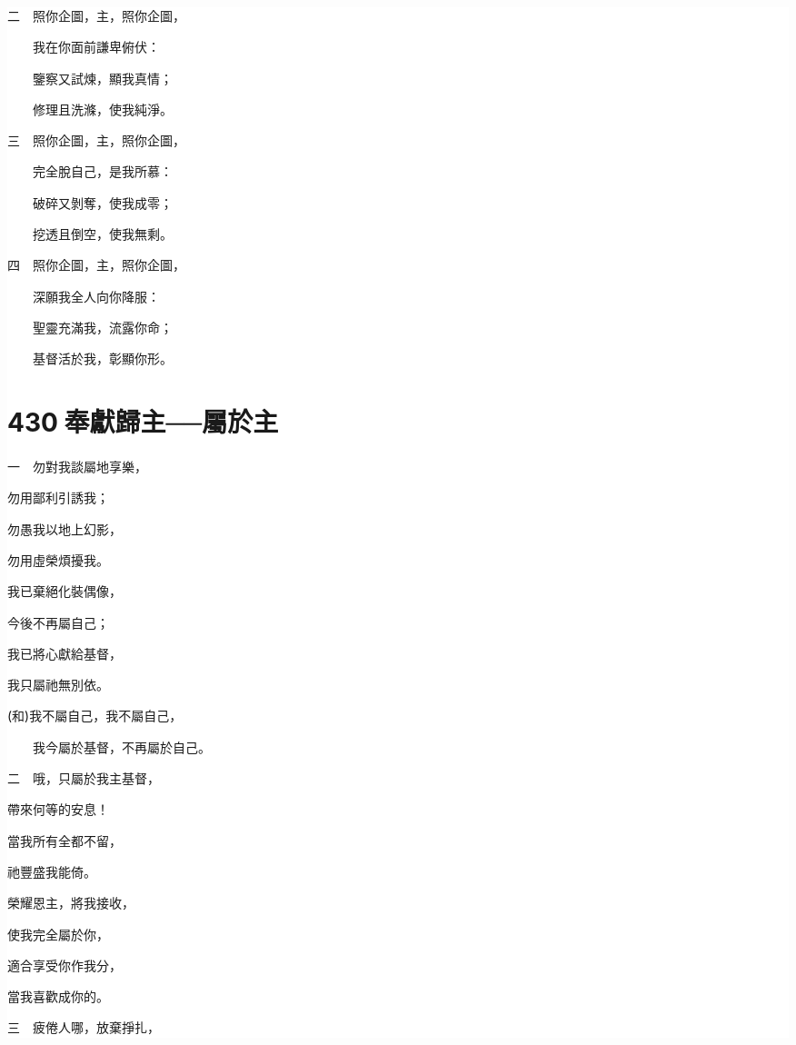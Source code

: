 二　照你企圖，主，照你企圖，

　　我在你面前謙卑俯伏：

　　鑒察又試煉，顯我真情；

　　修理且洗滌，使我純淨。

三　照你企圖，主，照你企圖，

　　完全脫自己，是我所慕：

　　破碎又剝奪，使我成零；

　　挖透且倒空，使我無剩。

四　照你企圖，主，照你企圖，

　　深願我全人向你降服：

　　聖靈充滿我，流露你命；

　　基督活於我，彰顯你形。

# 430 奉獻歸主──屬於主　

一　勿對我談屬地享樂，

勿用鄙利引誘我；

勿愚我以地上幻影，

勿用虛榮煩擾我。

我已棄絕化裝偶像，

今後不再屬自己；

我已將心獻給基督，

我只屬祂無別依。

(和)我不屬自己，我不屬自己，

　　我今屬於基督，不再屬於自己。

二　哦，只屬於我主基督，

帶來何等的安息！

當我所有全都不留，

祂豐盛我能倚。

榮耀恩主，將我接收，

使我完全屬於你，

適合享受你作我分，

當我喜歡成你的。

三　疲倦人哪，放棄掙扎，
